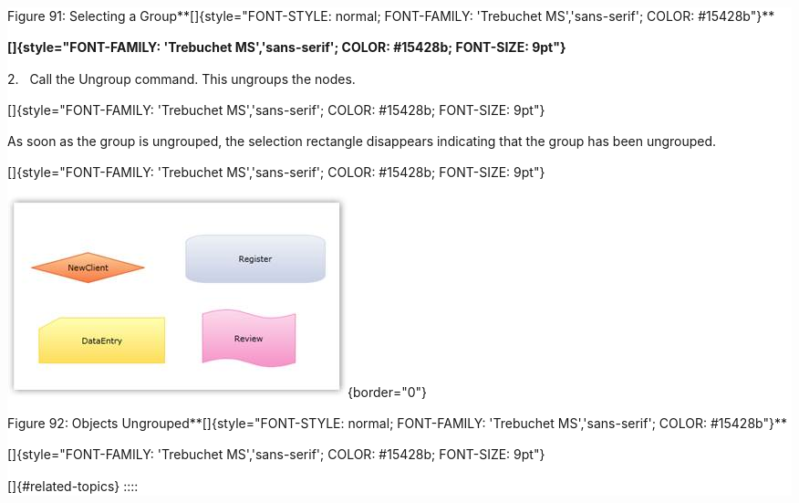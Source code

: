 Figure 91: Selecting a Group**[]{style="FONT-STYLE: normal; FONT-FAMILY: 'Trebuchet MS','sans-serif'; COLOR: #15428b"}**

**[]{style="FONT-FAMILY: 'Trebuchet MS','sans-serif'; COLOR: #15428b; FONT-SIZE: 9pt"}** 

2.   Call the Ungroup command. This ungroups the nodes.

[]{style="FONT-FAMILY: 'Trebuchet MS','sans-serif'; COLOR: #15428b; FONT-SIZE: 9pt"} 

As soon as the group is ungrouped, the selection rectangle disappears indicating that the group has been ungrouped.

[]{style="FONT-FAMILY: 'Trebuchet MS','sans-serif'; COLOR: #15428b; FONT-SIZE: 9pt"} 

![Description: group10](ImagesExt/image62_100.jpg){border="0"}

Figure 92: Objects Ungrouped**[]{style="FONT-STYLE: normal; FONT-FAMILY: 'Trebuchet MS','sans-serif'; COLOR: #15428b"}**

[]{style="FONT-FAMILY: 'Trebuchet MS','sans-serif'; COLOR: #15428b; FONT-SIZE: 9pt"} 

[]{#related-topics}
::::
